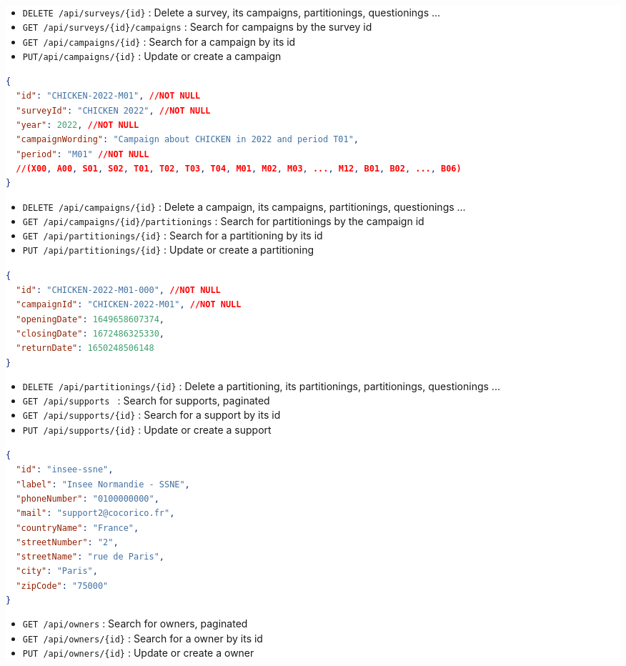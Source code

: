 - `DELETE /api/surveys/{id}` : Delete a survey, its campaigns, partitionings, questionings ...
- `GET /api/surveys/{id}/campaigns` : Search for campaigns by the survey id
- `GET /api/campaigns/{id}` : Search for a campaign by its id
- `PUT/api/campaigns/{id}` : Update or create a campaign

```json
{
  "id": "CHICKEN-2022-M01", //NOT NULL
  "surveyId": "CHICKEN 2022", //NOT NULL
  "year": 2022, //NOT NULL
  "campaignWording": "Campaign about CHICKEN in 2022 and period T01",
  "period": "M01" //NOT NULL
  //(X00, A00, S01, S02, T01, T02, T03, T04, M01, M02, M03, ..., M12, B01, B02, ..., B06)
}
```

- `DELETE /api/campaigns/{id}` : Delete a campaign, its campaigns, partitionings, questionings ...
- `GET /api/campaigns/{id}/partitionings` : Search for partitionings by the campaign id
- `GET /api/partitionings/{id}` : Search for a partitioning by its id
- `PUT /api/partitionings/{id}` : Update or create a partitioning

```json
{
  "id": "CHICKEN-2022-M01-000", //NOT NULL
  "campaignId": "CHICKEN-2022-M01", //NOT NULL
  "openingDate": 1649658607374,
  "closingDate": 1672486325330,
  "returnDate": 1650248506148
}
```

- `DELETE /api/partitionings/{id}` : Delete a partitioning, its partitionings, partitionings, questionings ...
- `GET /api/supports ` : Search for supports, paginated
- `GET /api/supports/{id}` : Search for a support by its id
- `PUT /api/supports/{id}` : Update or create a support

```json
{
  "id": "insee-ssne",
  "label": "Insee Normandie - SSNE",
  "phoneNumber": "0100000000",
  "mail": "support2@cocorico.fr",
  "countryName": "France",
  "streetNumber": "2",
  "streetName": "rue de Paris",
  "city": "Paris",
  "zipCode": "75000"
}
```

- `GET /api/owners` : Search for owners, paginated
- `GET /api/owners/{id}` : Search for a owner by its id
- `PUT /api/owners/{id}` : Update or create a owner

